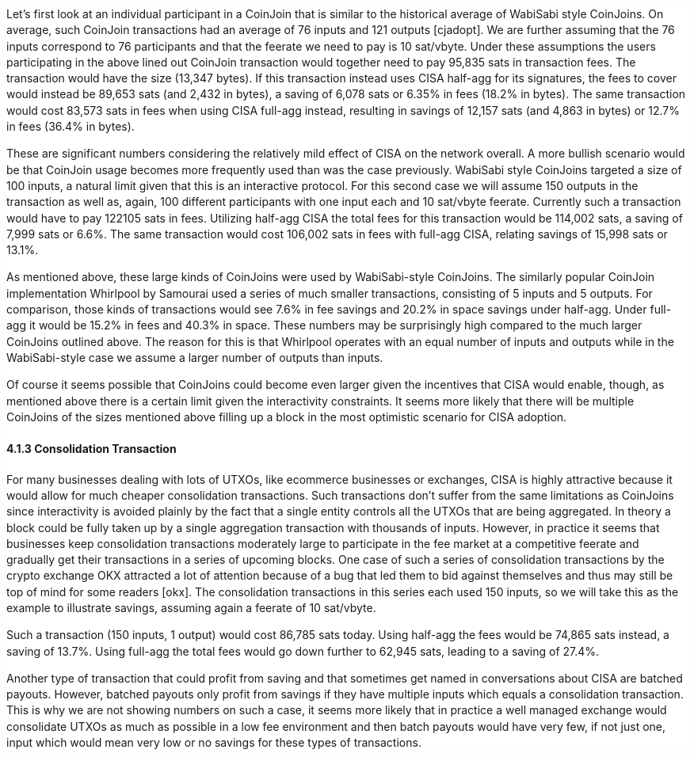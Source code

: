 Let’s first look at an individual participant in a CoinJoin that is similar to the historical average of WabiSabi style CoinJoins. On average, such CoinJoin transactions had an average of 76 inputs and 121 outputs [cjadopt]. We are further assuming that the 76 inputs correspond to 76 participants and that the feerate we need to pay is 10 sat/vbyte. Under these assumptions the users participating in the above lined out CoinJoin transaction would together need to pay 95,835 sats in transaction fees. The transaction would have the size (13,347 bytes). If this transaction instead uses CISA half-agg for its signatures, the fees to cover would instead be 89,653 sats (and 2,432 in bytes), a saving of 6,078 sats or 6.35% in fees (18.2% in bytes). The same transaction would cost 83,573 sats in fees when using CISA full-agg instead, resulting in savings of 12,157 sats (and 4,863 in bytes) or 12.7% in fees (36.4% in bytes).

These are significant numbers considering the relatively mild effect of CISA on the network overall. A more bullish scenario would be that CoinJoin usage becomes more frequently used than was the case previously. WabiSabi style CoinJoins targeted a size of 100 inputs, a natural limit given that this is an interactive protocol. For this second case we will assume 150 outputs in the transaction as well as, again, 100 different participants with one input each and 10 sat/vbyte feerate. Currently such a transaction would have to pay 122105 sats in fees. Utilizing half-agg CISA the total fees for this transaction would be 114,002 sats, a saving of 7,999 sats or 6.6%. The same transaction would cost 106,002 sats in fees with full-agg CISA, relating savings of 15,998 sats or 13.1%.

As mentioned above, these large kinds of CoinJoins were used by WabiSabi-style CoinJoins. The similarly popular CoinJoin implementation Whirlpool by Samourai used a series of much smaller transactions, consisting of 5 inputs and 5 outputs. For comparison, those kinds of transactions would see 7.6% in fee savings and 20.2% in space savings under half-agg. Under full-agg it would be 15.2% in fees and 40.3% in space. These numbers may be surprisingly high compared to the much larger CoinJoins outlined above. The reason for this is that Whirlpool operates with an equal number of inputs and outputs while in the WabiSabi-style case we assume a larger number of outputs than inputs.

Of course it seems possible that CoinJoins could become even larger given the incentives that CISA would enable, though, as mentioned above there is a certain limit given the interactivity constraints. It seems more likely that there will be multiple CoinJoins of the sizes mentioned above filling up a block in the most optimistic scenario for CISA adoption.


#### 4.1.3 Consolidation Transaction

For many businesses dealing with lots of UTXOs, like ecommerce businesses or exchanges, CISA is highly attractive because it would allow for much cheaper consolidation transactions. Such transactions don’t suffer from the same limitations as CoinJoins since interactivity is avoided plainly by the fact that a single entity controls all the UTXOs that are being aggregated. In theory a block could be fully taken up by a single aggregation transaction with thousands of inputs. However, in practice it seems that businesses keep consolidation transactions moderately large to participate in the fee market at a competitive feerate and gradually get their transactions in a series of upcoming blocks. One case of such a series of consolidation transactions by the crypto exchange OKX attracted a lot of attention because of a bug that led them to bid against themselves and thus may still be top of mind for some readers [okx]. The consolidation transactions in this series each used 150 inputs, so we will take this as the example to illustrate savings, assuming again a feerate of 10 sat/vbyte.

Such a transaction (150 inputs, 1 output) would cost 86,785 sats today. Using half-agg the fees would be 74,865 sats instead, a saving of 13.7%. Using full-agg the total fees would go down further to 62,945 sats, leading to a saving of 27.4%.

Another type of transaction that could profit from saving and that sometimes get named in conversations about CISA are batched payouts. However, batched payouts only profit from savings if they have multiple inputs which equals a consolidation transaction. This is why we are not showing numbers on such a case, it seems more likely that in practice a well managed exchange would consolidate UTXOs as much as possible in a low fee environment and then batch payouts would have very few, if not just one, input which would mean very low or no savings for these types of transactions.
